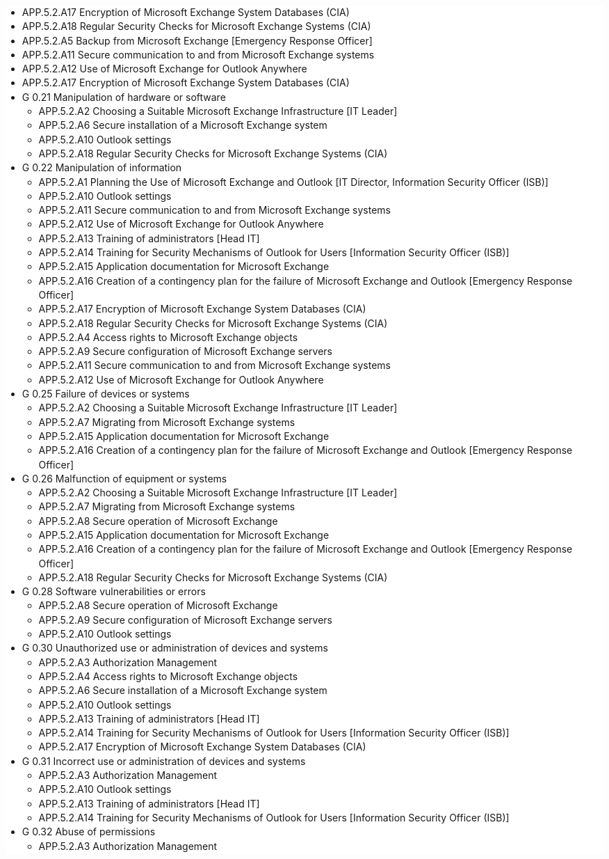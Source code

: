   * APP.5.2.A17 Encryption of Microsoft Exchange System Databases (CIA)
  * APP.5.2.A18 Regular Security Checks for Microsoft Exchange Systems (CIA)
  * APP.5.2.A5 Backup from Microsoft Exchange [Emergency Response Officer]
  * APP.5.2.A11 Secure communication to and from Microsoft Exchange systems
  * APP.5.2.A12 Use of Microsoft Exchange for Outlook Anywhere
  * APP.5.2.A17 Encryption of Microsoft Exchange System Databases (CIA)
* G 0.21 Manipulation of hardware or software
  * APP.5.2.A2 Choosing a Suitable Microsoft Exchange Infrastructure [IT Leader]
  * APP.5.2.A6 Secure installation of a Microsoft Exchange system
  * APP.5.2.A10 Outlook settings
  * APP.5.2.A18 Regular Security Checks for Microsoft Exchange Systems (CIA)
* G 0.22 Manipulation of information
  * APP.5.2.A1 Planning the Use of Microsoft Exchange and Outlook [IT Director, Information Security Officer (ISB)]
  * APP.5.2.A10 Outlook settings
  * APP.5.2.A11 Secure communication to and from Microsoft Exchange systems
  * APP.5.2.A12 Use of Microsoft Exchange for Outlook Anywhere
  * APP.5.2.A13 Training of administrators [Head IT]
  * APP.5.2.A14 Training for Security Mechanisms of Outlook for Users [Information Security Officer (ISB)]
  * APP.5.2.A15 Application documentation for Microsoft Exchange
  * APP.5.2.A16 Creation of a contingency plan for the failure of Microsoft Exchange and Outlook [Emergency Response Officer]
  * APP.5.2.A17 Encryption of Microsoft Exchange System Databases (CIA)
  * APP.5.2.A18 Regular Security Checks for Microsoft Exchange Systems (CIA)
  * APP.5.2.A4 Access rights to Microsoft Exchange objects
  * APP.5.2.A9 Secure configuration of Microsoft Exchange servers
  * APP.5.2.A11 Secure communication to and from Microsoft Exchange systems
  * APP.5.2.A12 Use of Microsoft Exchange for Outlook Anywhere
* G 0.25 Failure of devices or systems
  * APP.5.2.A2 Choosing a Suitable Microsoft Exchange Infrastructure [IT Leader]
  * APP.5.2.A7 Migrating from Microsoft Exchange systems
  * APP.5.2.A15 Application documentation for Microsoft Exchange
  * APP.5.2.A16 Creation of a contingency plan for the failure of Microsoft Exchange and Outlook [Emergency Response Officer]
* G 0.26 Malfunction of equipment or systems
  * APP.5.2.A2 Choosing a Suitable Microsoft Exchange Infrastructure [IT Leader]
  * APP.5.2.A7 Migrating from Microsoft Exchange systems
  * APP.5.2.A8 Secure operation of Microsoft Exchange
  * APP.5.2.A15 Application documentation for Microsoft Exchange
  * APP.5.2.A16 Creation of a contingency plan for the failure of Microsoft Exchange and Outlook [Emergency Response Officer]
  * APP.5.2.A18 Regular Security Checks for Microsoft Exchange Systems (CIA)
* G 0.28 Software vulnerabilities or errors
  * APP.5.2.A8 Secure operation of Microsoft Exchange
  * APP.5.2.A9 Secure configuration of Microsoft Exchange servers
  * APP.5.2.A10 Outlook settings
* G 0.30 Unauthorized use or administration of devices and systems
  * APP.5.2.A3 Authorization Management
  * APP.5.2.A4 Access rights to Microsoft Exchange objects
  * APP.5.2.A6 Secure installation of a Microsoft Exchange system
  * APP.5.2.A10 Outlook settings
  * APP.5.2.A13 Training of administrators [Head IT]
  * APP.5.2.A14 Training for Security Mechanisms of Outlook for Users [Information Security Officer (ISB)]
  * APP.5.2.A17 Encryption of Microsoft Exchange System Databases (CIA)
* G 0.31 Incorrect use or administration of devices and systems
  * APP.5.2.A3 Authorization Management
  * APP.5.2.A10 Outlook settings
  * APP.5.2.A13 Training of administrators [Head IT]
  * APP.5.2.A14 Training for Security Mechanisms of Outlook for Users [Information Security Officer (ISB)]
* G 0.32 Abuse of permissions
  * APP.5.2.A3 Authorization Management